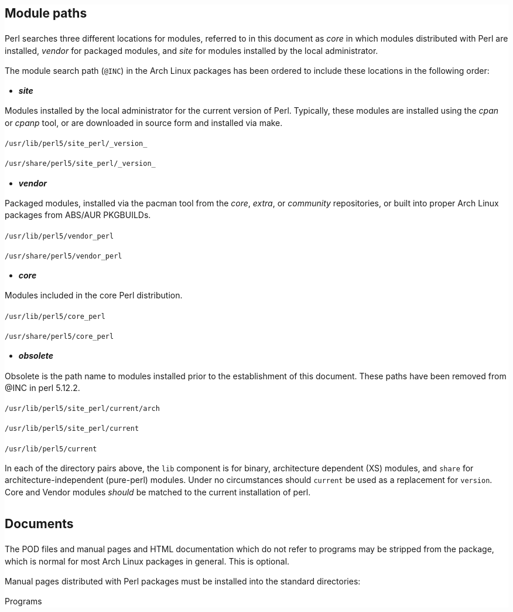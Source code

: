 ## Module paths

Perl searches three different locations for modules, referred to in this document as _core_ in which modules distributed with Perl are installed, _vendor_ for packaged modules, and _site_ for modules installed by the local administrator.

The module search path (`@INC`) in the Arch Linux packages has been ordered to include these locations in the following order:

* _**site**_

Modules installed by the local administrator for the current version of Perl. Typically, these modules are installed using the _cpan_ or _cpanp_ tool, or are downloaded in source form and installed via make.

`/usr/lib/perl5/site_perl/_version_`

`/usr/share/perl5/site_perl/_version_`

* _**vendor**_

Packaged modules, installed via the pacman tool from the _core_, _extra_, or _community_ repositories, or built into proper Arch Linux packages from ABS/AUR PKGBUILDs.

`/usr/lib/perl5/vendor_perl`

`/usr/share/perl5/vendor_perl`

* _**core**_

Modules included in the core Perl distribution.

`/usr/lib/perl5/core_perl`

`/usr/share/perl5/core_perl`

* _**obsolete**_

Obsolete is the path name to modules installed prior to the establishment of this document. These paths have been removed from @INC in perl 5.12.2.

`/usr/lib/perl5/site_perl/current/arch`

`/usr/lib/perl5/site_perl/current`

`/usr/lib/perl5/current`

In each of the directory pairs above, the `lib` component is for binary, architecture dependent (XS) modules, and `share` for architecture-independent (pure-perl) modules. Under no circumstances should `current` be used as a replacement for `version`. Core and Vendor modules _should_ be matched to the current installation of perl.

## Documents

The POD files and manual pages and HTML documentation which do not refer to programs may be stripped from the package, which is normal for most Arch Linux packages in general. This is optional.

Manual pages distributed with Perl packages must be installed into the standard directories:

Programs
